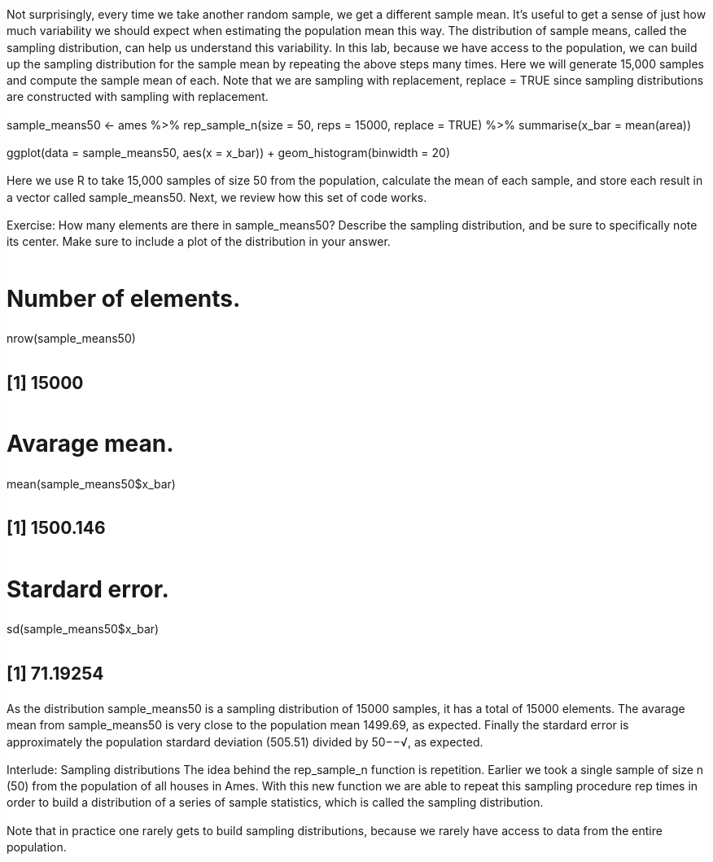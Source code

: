 Not surprisingly, every time we take another random sample, we get a different sample mean. It’s useful to get a sense of just how much variability we should expect when estimating the population mean this way. The distribution of sample means, called the sampling distribution, can help us understand this variability. In this lab, because we have access to the population, we can build up the sampling distribution for the sample mean by repeating the above steps many times. Here we will generate 15,000 samples and compute the sample mean of each. Note that we are sampling with replacement, replace = TRUE since sampling distributions are constructed with sampling with replacement.

sample_means50 <- ames %>%
                    rep_sample_n(size = 50, reps = 15000, replace = TRUE) %>%
                    summarise(x_bar = mean(area))

ggplot(data = sample_means50, aes(x = x_bar)) +
  geom_histogram(binwidth = 20)


Here we use R to take 15,000 samples of size 50 from the population, calculate the mean of each sample, and store each result in a vector called sample_means50. Next, we review how this set of code works.

Exercise: How many elements are there in sample_means50? Describe the sampling distribution, and be sure to specifically note its center. Make sure to include a plot of the distribution in your answer.

# Number of elements.
nrow(sample_means50)
## [1] 15000
# Avarage mean.
mean(sample_means50$x_bar)
## [1] 1500.146
# Stardard error.
sd(sample_means50$x_bar)
## [1] 71.19254
As the distribution sample_means50 is a sampling distribution of 15000 samples, it has a total of 15000 elements. The avarage mean from sample_means50 is very close to the population mean 1499.69, as expected. Finally the stardard error is approximately the population stardard deviation (505.51) divided by 50−−√, as expected.

Interlude: Sampling distributions
The idea behind the rep_sample_n function is repetition. Earlier we took a single sample of size n (50) from the population of all houses in Ames. With this new function we are able to repeat this sampling procedure rep times in order to build a distribution of a series of sample statistics, which is called the sampling distribution.

Note that in practice one rarely gets to build sampling distributions, because we rarely have access to data from the entire population.
